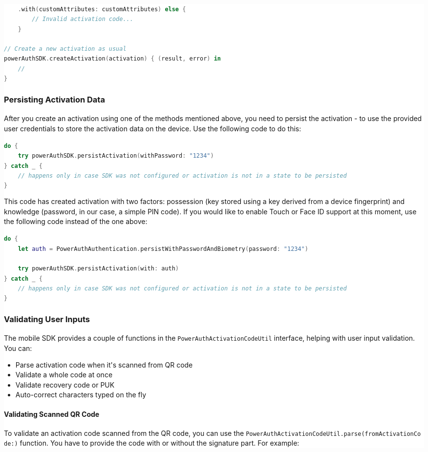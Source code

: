 ```swift
    .with(customAttributes: customAttributes) else {
        // Invalid activation code...
    }

// Create a new activation as usual
powerAuthSDK.createActivation(activation) { (result, error) in
    //
}
```  

### Persisting Activation Data

After you create an activation using one of the methods mentioned above, you need to persist the activation - to use the provided user credentials to store the activation data on the device. Use the following code to do this:

```swift
do {
    try powerAuthSDK.persistActivation(withPassword: "1234")
} catch _ {
    // happens only in case SDK was not configured or activation is not in a state to be persisted
}
```

This code has created activation with two factors: possession (key stored using a key derived from a device fingerprint) and knowledge (password, in our case, a simple PIN code). If you would like to enable Touch or Face ID support at this moment, use the following code instead of the one above:

```swift
do {
    let auth = PowerAuthAuthentication.persistWithPasswordAndBiometry(password: "1234")

    try powerAuthSDK.persistActivation(with: auth)
} catch _ {
    // happens only in case SDK was not configured or activation is not in a state to be persisted
}
```


### Validating User Inputs

The mobile SDK provides a couple of functions in the `PowerAuthActivationCodeUtil` interface, helping with user input validation. You can:

- Parse activation code when it's scanned from QR code
- Validate a whole code at once
- Validate recovery code or PUK
- Auto-correct characters typed on the fly

#### Validating Scanned QR Code

To validate an activation code scanned from the QR code, you can use the `PowerAuthActivationCodeUtil.parse(fromActivationCode:)` function. You have to provide the code with or without the signature part. For example:
